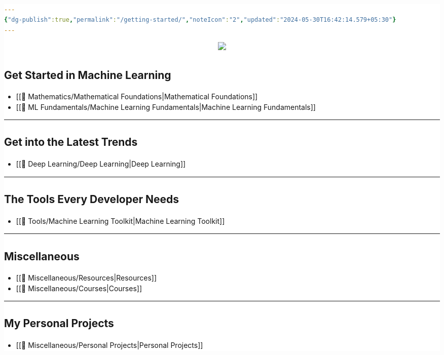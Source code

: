 ```yaml
---
{"dg-publish":true,"permalink":"/getting-started/","noteIcon":"2","updated":"2024-05-30T16:42:14.579+05:30"}
---
```




<div id="header" align="center">
  <img src="https://media.giphy.com/media/WxJLwDBAXDsW1fqZ3v/giphy.gif" width="100%"/>
</div>

## Get Started in Machine Learning

- [[🔢 Mathematics/Mathematical Foundations\|Mathematical Foundations]]
- [[🧒 ML Fundamentals/Machine Learning Fundamentals\|Machine Learning Fundamentals]]

---

## Get into the Latest Trends

- [[🤖 Deep Learning/Deep Learning\|Deep Learning]]

---

## The Tools Every Developer Needs

- [[🧰 Tools/Machine Learning Toolkit\|Machine Learning Toolkit]]

---

## Miscellaneous

- [[🍭 Miscellaneous/Resources\|Resources]]
- [[🍭 Miscellaneous/Courses\|Courses]]

---

## My Personal Projects

- [[🍭 Miscellaneous/Personal Projects\|Personal Projects]]
